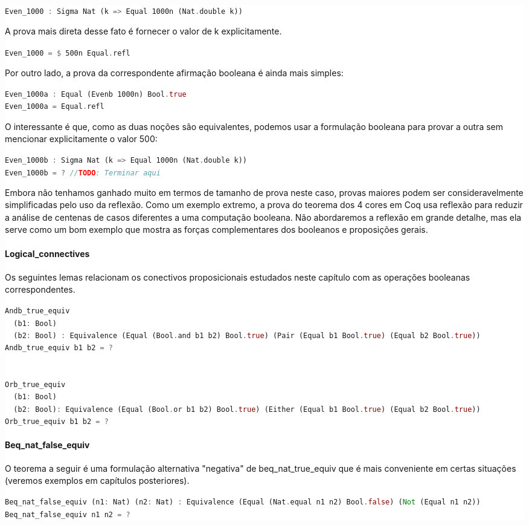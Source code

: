 ```rust
Even_1000 : Sigma Nat (k => Equal 1000n (Nat.double k))
```

A prova mais direta desse fato é fornecer o valor de k explicitamente.

```rust
Even_1000 = $ 500n Equal.refl
```

Por outro lado, a prova da correspondente afirmação booleana é ainda mais simples:

```rust
Even_1000a : Equal (Evenb 1000n) Bool.true
Even_1000a = Equal.refl
```

O interessante é que, como as duas noções são equivalentes, podemos usar a formulação booleana para provar a outra sem mencionar explicitamente o valor 500:

```rust
Even_1000b : Sigma Nat (k => Equal 1000n (Nat.double k))
Even_1000b = ? //TODO: Terminar aqui
```

Embora não tenhamos ganhado muito em termos de tamanho de prova neste caso, provas maiores podem ser consideravelmente simplificadas pelo uso da reflexão. Como um exemplo extremo, a prova do teorema dos 4 cores em Coq usa reflexão para reduzir a análise de centenas de casos diferentes a uma computação booleana. Não abordaremos a reflexão em grande detalhe, mas ela serve como um bom exemplo que mostra as forças complementares dos booleanos e proposições gerais.

#### Logical_connectives

Os seguintes lemas relacionam os conectivos proposicionais estudados neste capítulo com as operações booleanas correspondentes.

```rust
Andb_true_equiv 
  (b1: Bool) 
  (b2: Bool) : Equivalence (Equal (Bool.and b1 b2) Bool.true) (Pair (Equal b1 Bool.true) (Equal b2 Bool.true))
Andb_true_equiv b1 b2 = ?


Orb_true_equiv 
  (b1: Bool) 
  (b2: Bool): Equivalence (Equal (Bool.or b1 b2) Bool.true) (Either (Equal b1 Bool.true) (Equal b2 Bool.true))
Orb_true_equiv b1 b2 = ?
```

#### Beq_nat_false_equiv

O teorema a seguir é uma formulação alternativa "negativa" de beq_nat_true_equiv que é mais conveniente em certas situações (veremos exemplos em capítulos posteriores).

```rust
Beq_nat_false_equiv (n1: Nat) (n2: Nat) : Equivalence (Equal (Nat.equal n1 n2) Bool.false) (Not (Equal n1 n2))
Beq_nat_false_equiv n1 n2 = ?
```
